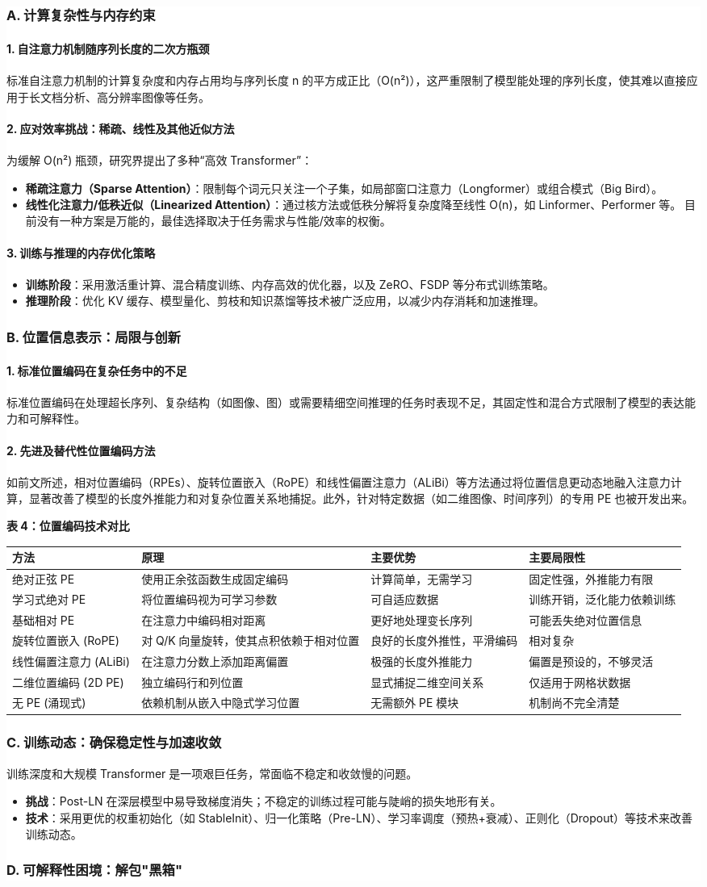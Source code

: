 ### A. 计算复杂性与内存约束

#### 1. 自注意力机制随序列长度的二次方瓶颈

标准自注意力机制的计算复杂度和内存占用均与序列长度 n 的平方成正比（O(n²)），这严重限制了模型能处理的序列长度，使其难以直接应用于长文档分析、高分辨率图像等任务。

#### 2. 应对效率挑战：稀疏、线性及其他近似方法

为缓解 O(n²) 瓶颈，研究界提出了多种“高效 Transformer”：
* **稀疏注意力（Sparse Attention）**：限制每个词元只关注一个子集，如局部窗口注意力（Longformer）或组合模式（Big Bird）。
* **线性化注意力/低秩近似（Linearized Attention）**：通过核方法或低秩分解将复杂度降至线性 O(n)，如 Linformer、Performer 等。
目前没有一种方案是万能的，最佳选择取决于任务需求与性能/效率的权衡。

#### 3. 训练与推理的内存优化策略

* **训练阶段**：采用激活重计算、混合精度训练、内存高效的优化器，以及 ZeRO、FSDP 等分布式训练策略。
* **推理阶段**：优化 KV 缓存、模型量化、剪枝和知识蒸馏等技术被广泛应用，以减少内存消耗和加速推理。

### B. 位置信息表示：局限与创新

#### 1. 标准位置编码在复杂任务中的不足

标准位置编码在处理超长序列、复杂结构（如图像、图）或需要精细空间推理的任务时表现不足，其固定性和混合方式限制了模型的表达能力和可解释性。

#### 2. 先进及替代性位置编码方法

如前文所述，相对位置编码（RPEs）、旋转位置嵌入（RoPE）和线性偏置注意力（ALiBi）等方法通过将位置信息更动态地融入注意力计算，显著改善了模型的长度外推能力和对复杂位置关系地捕捉。此外，针对特定数据（如二维图像、时间序列）的专用 PE 也被开发出来。

**表 4：位置编码技术对比**

| 方法 | 原理 | 主要优势 | 主要局限性 |
| :--- | :--- | :--- | :--- |
| 绝对正弦 PE | 使用正余弦函数生成固定编码 | 计算简单，无需学习 | 固定性强，外推能力有限 |
| 学习式绝对 PE | 将位置编码视为可学习参数 | 可自适应数据 | 训练开销，泛化能力依赖训练 |
| 基础相对 PE | 在注意力中编码相对距离 | 更好地处理变长序列 | 可能丢失绝对位置信息 |
| 旋转位置嵌入 (RoPE) | 对 Q/K 向量旋转，使其点积依赖于相对位置 | 良好的长度外推性，平滑编码 | 相对复杂 |
| 线性偏置注意力 (ALiBi) | 在注意力分数上添加距离偏置 | 极强的长度外推能力 | 偏置是预设的，不够灵活 |
| 二维位置编码 (2D PE) | 独立编码行和列位置 | 显式捕捉二维空间关系 | 仅适用于网格状数据 |
| 无 PE (涌现式) | 依赖机制从嵌入中隐式学习位置 | 无需额外 PE 模块 | 机制尚不完全清楚 |

### C. 训练动态：确保稳定性与加速收敛

训练深度和大规模 Transformer 是一项艰巨任务，常面临不稳定和收敛慢的问题。
* **挑战**：Post-LN 在深层模型中易导致梯度消失；不稳定的训练过程可能与陡峭的损失地形有关。
* **技术**：采用更优的权重初始化（如 StableInit）、归一化策略（Pre-LN）、学习率调度（预热+衰减）、正则化（Dropout）等技术来改善训练动态。

### D. 可解释性困境：解包"黑箱"
